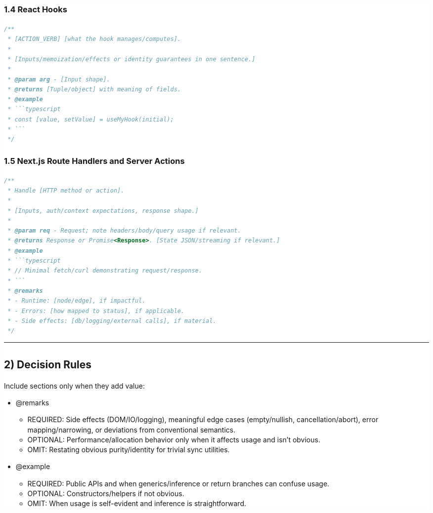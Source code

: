 ### 1.4 React Hooks

````typescript
/**
 * [ACTION_VERB] [what the hook manages/computes].
 *
 * [Inputs/memoization/effects or identity guarantees in one sentence.]
 *
 * @param arg - [Input shape].
 * @returns [Tuple/object] with meaning of fields.
 * @example
 * ```typescript
 * const [value, setValue] = useMyHook(initial);
 * ```
 */
````

### 1.5 Next.js Route Handlers and Server Actions

````typescript
/**
 * Handle [HTTP method or action].
 *
 * [Inputs, auth/context expectations, response shape.]
 *
 * @param req - Request; note headers/body/query usage if relevant.
 * @returns Response or Promise<Response>. [State JSON/streaming if relevant.]
 * @example
 * ```typescript
 * // Minimal fetch/curl demonstrating request/response.
 * ```
 * @remarks
 * - Runtime: [node/edge], if impactful.
 * - Errors: [how mapped to status], if applicable.
 * - Side effects: [db/logging/external calls], if material.
 */
````

---

## 2) Decision Rules

Include sections only when they add value:

- @remarks
  - REQUIRED: Side effects (DOM/IO/logging), meaningful edge cases (empty/nullish, cancellation/abort), error mapping/narrowing, or deviations from conventional semantics.
  - OPTIONAL: Performance/allocation behavior only when it affects usage and isn’t obvious.
  - OMIT: Restating obvious purity/identity for trivial sync utilities.

- @example
  - REQUIRED: Public APIs and when generics/inference or return branches can confuse usage.
  - OPTIONAL: Constructors/helpers if not obvious.
  - OMIT: When usage is self-evident and inference is straightforward.
